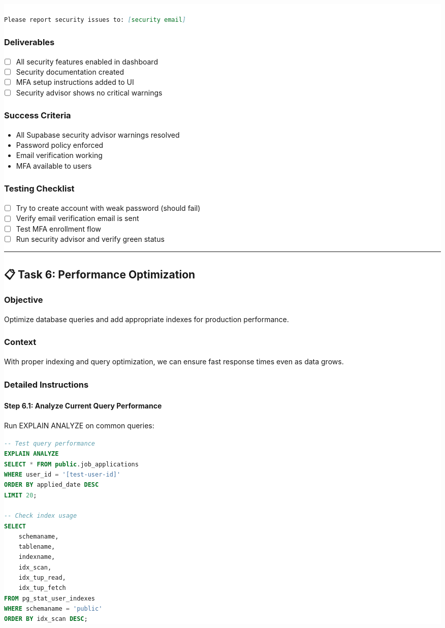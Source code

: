 ```markdown

Please report security issues to: [security email]
```

### Deliverables
- [ ] All security features enabled in dashboard
- [ ] Security documentation created
- [ ] MFA setup instructions added to UI
- [ ] Security advisor shows no critical warnings

### Success Criteria
- All Supabase security advisor warnings resolved
- Password policy enforced
- Email verification working
- MFA available to users

### Testing Checklist
- [ ] Try to create account with weak password (should fail)
- [ ] Verify email verification email is sent
- [ ] Test MFA enrollment flow
- [ ] Run security advisor and verify green status

---

## 📋 Task 6: Performance Optimization

### Objective
Optimize database queries and add appropriate indexes for production performance.

### Context
With proper indexing and query optimization, we can ensure fast response times even as data grows.

### Detailed Instructions

#### Step 6.1: Analyze Current Query Performance

Run EXPLAIN ANALYZE on common queries:

```sql
-- Test query performance
EXPLAIN ANALYZE
SELECT * FROM public.job_applications
WHERE user_id = '[test-user-id]'
ORDER BY applied_date DESC
LIMIT 20;

-- Check index usage
SELECT
    schemaname,
    tablename,
    indexname,
    idx_scan,
    idx_tup_read,
    idx_tup_fetch
FROM pg_stat_user_indexes
WHERE schemaname = 'public'
ORDER BY idx_scan DESC;
```
